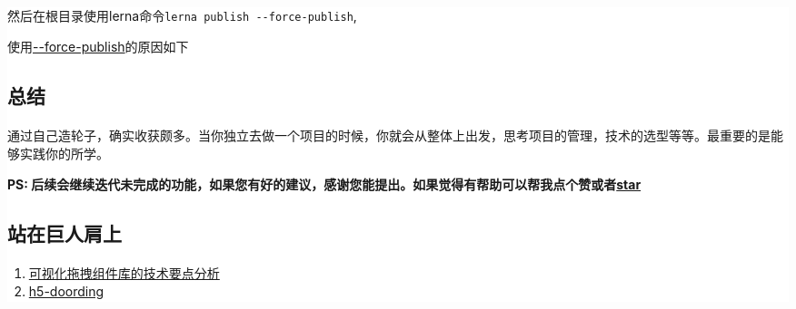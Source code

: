 然后在根目录使用lerna命令`lerna publish --force-publish`,

使用[--force-publish](https://lerna.js.org/docs/faq#how-do-i-retry-publishing-if-publish-fails)的原因如下

## 总结
通过自己造轮子，确实收获颇多。当你独立去做一个项目的时候，你就会从整体上出发，思考项目的管理，技术的选型等等。最重要的是能够实践你的所学。

**PS: 后续会继续迭代未完成的功能，如果您有好的建议，感谢您能提出。如果觉得有帮助可以帮我点个赞或者[star](https://github.com/SaebaRyoo/VLayout)**


## 站在巨人肩上

1. [可视化拖拽组件库的技术要点分析](https://github.com/woai3c/Front-end-articles/issues/19)
2. [h5-doording](https://github.com/MrXujiang/h5-Dooring)
